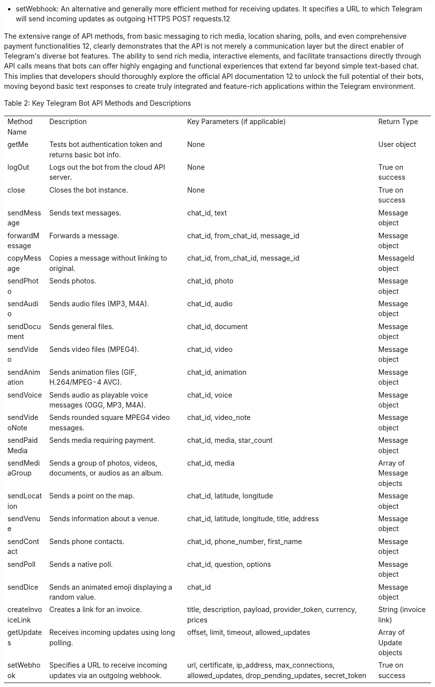 - setWebhook: An alternative and generally more efficient method for receiving updates. It specifies a URL to which Telegram will send incoming updates as outgoing HTTPS POST requests.12
    

The extensive range of API methods, from basic messaging to rich media, location sharing, polls, and even comprehensive payment functionalities 12, clearly demonstrates that the API is not merely a communication layer but the direct enabler of Telegram's diverse bot features. The ability to send rich media, interactive elements, and facilitate transactions directly through API calls means that bots can offer highly engaging and functional experiences that extend far beyond simple text-based chat. This implies that developers should thoroughly explore the official API documentation 12 to unlock the full potential of their bots, moving beyond basic text responses to create truly integrated and feature-rich applications within the Telegram environment.

Table 2: Key Telegram Bot API Methods and Descriptions

|   |   |   |   |
|---|---|---|---|
|Method Name|Description|Key Parameters (if applicable)|Return Type|
|getMe|Tests bot authentication token and returns basic bot info.|None|User object|
|logOut|Logs out the bot from the cloud API server.|None|True on success|
|close|Closes the bot instance.|None|True on success|
|sendMessage|Sends text messages.|chat_id, text|Message object|
|forwardMessage|Forwards a message.|chat_id, from_chat_id, message_id|Message object|
|copyMessage|Copies a message without linking to original.|chat_id, from_chat_id, message_id|MessageId object|
|sendPhoto|Sends photos.|chat_id, photo|Message object|
|sendAudio|Sends audio files (MP3, M4A).|chat_id, audio|Message object|
|sendDocument|Sends general files.|chat_id, document|Message object|
|sendVideo|Sends video files (MPEG4).|chat_id, video|Message object|
|sendAnimation|Sends animation files (GIF, H.264/MPEG-4 AVC).|chat_id, animation|Message object|
|sendVoice|Sends audio as playable voice messages (OGG, MP3, M4A).|chat_id, voice|Message object|
|sendVideoNote|Sends rounded square MPEG4 video messages.|chat_id, video_note|Message object|
|sendPaidMedia|Sends media requiring payment.|chat_id, media, star_count|Message object|
|sendMediaGroup|Sends a group of photos, videos, documents, or audios as an album.|chat_id, media|Array of Message objects|
|sendLocation|Sends a point on the map.|chat_id, latitude, longitude|Message object|
|sendVenue|Sends information about a venue.|chat_id, latitude, longitude, title, address|Message object|
|sendContact|Sends phone contacts.|chat_id, phone_number, first_name|Message object|
|sendPoll|Sends a native poll.|chat_id, question, options|Message object|
|sendDice|Sends an animated emoji displaying a random value.|chat_id|Message object|
|createInvoiceLink|Creates a link for an invoice.|title, description, payload, provider_token, currency, prices|String (invoice link)|
|getUpdates|Receives incoming updates using long polling.|offset, limit, timeout, allowed_updates|Array of Update objects|
|setWebhook|Specifies a URL to receive incoming updates via an outgoing webhook.|url, certificate, ip_address, max_connections, allowed_updates, drop_pending_updates, secret_token|True on success|
